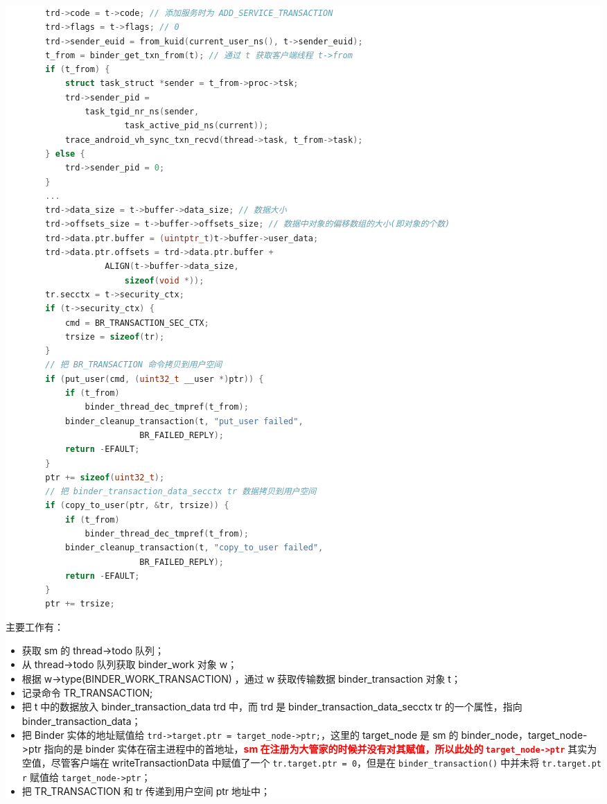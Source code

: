 ``` c
        trd->code = t->code; // 添加服务时为 ADD_SERVICE_TRANSACTION
        trd->flags = t->flags; // 0
        trd->sender_euid = from_kuid(current_user_ns(), t->sender_euid);
        t_from = binder_get_txn_from(t); // 通过 t 获取客户端线程 t->from
        if (t_from) {
            struct task_struct *sender = t_from->proc->tsk;
            trd->sender_pid =
                task_tgid_nr_ns(sender,
                        task_active_pid_ns(current));
            trace_android_vh_sync_txn_recvd(thread->task, t_from->task);
        } else {
            trd->sender_pid = 0;
        }
        ...
        trd->data_size = t->buffer->data_size; // 数据大小
        trd->offsets_size = t->buffer->offsets_size; // 数据中对象的偏移数组的大小(即对象的个数)
        trd->data.ptr.buffer = (uintptr_t)t->buffer->user_data;
        trd->data.ptr.offsets = trd->data.ptr.buffer +
                    ALIGN(t->buffer->data_size,
                        sizeof(void *));
        tr.secctx = t->security_ctx;
        if (t->security_ctx) {
            cmd = BR_TRANSACTION_SEC_CTX;
            trsize = sizeof(tr);
        }
        // 把 BR_TRANSACTION 命令拷贝到用户空间
        if (put_user(cmd, (uint32_t __user *)ptr)) {
            if (t_from)
                binder_thread_dec_tmpref(t_from);
            binder_cleanup_transaction(t, "put_user failed",
                           BR_FAILED_REPLY);
            return -EFAULT;
        }
        ptr += sizeof(uint32_t);
        // 把 binder_transaction_data_secctx tr 数据拷贝到用户空间
        if (copy_to_user(ptr, &tr, trsize)) {
            if (t_from)
                binder_thread_dec_tmpref(t_from);
            binder_cleanup_transaction(t, "copy_to_user failed",
                           BR_FAILED_REPLY);
            return -EFAULT;
        }
        ptr += trsize;
```

主要工作有：

- 获取 sm 的 thread->todo 队列；
- 从 thread->todo 队列获取 binder_work 对象 w；
- 根据 w->type(BINDER_WORK_TRANSACTION) ，通过 w 获取传输数据 binder_transaction 对象 t；
- 记录命令 TR_TRANSACTION;
- 把 t 中的数据放入 binder_transaction_data trd 中，而 trd 是 binder_transaction_data_secctx tr 的一个属性，指向 binder_transaction_data；
- 把 Binder 实体的地址赋值给 `trd->target.ptr = target_node->ptr;`，这里的 target_node 是 sm 的 binder_node，target_node->ptr 指向的是 binder 实体在宿主进程中的首地址，<font color=red>**sm 在注册为大管家的时候并没有对其赋值，所以此处的 `target_node->ptr`**</font> 其实为空值，尽管客户端在 writeTransactionData 中赋值了一个 `tr.target.ptr = 0`，但是在 `binder_transaction()` 中并未将 `tr.target.ptr` 赋值给 `target_node->ptr`；
- 把 TR_TRANSACTION 和 tr 传递到用户空间 ptr 地址中；
